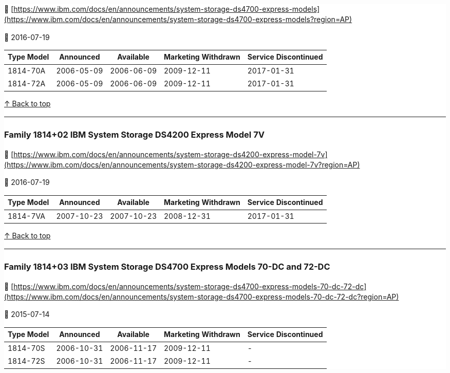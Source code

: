 🔗 [https://www.ibm.com/docs/en/announcements/system-storage-ds4700-express-models](https://www.ibm.com/docs/en/announcements/system-storage-ds4700-express-models?region=AP)

📅 2016-07-19

| Type Model | Announced | Available | Marketing Withdrawn | Service Discontinued |
| --- | --- | --- | --- | --- |
| 1814-70A | 2006-05-09 | 2006-06-09 | 2009-12-11 | 2017-01-31 |
| 1814-72A | 2006-05-09 | 2006-06-09 | 2009-12-11 | 2017-01-31 |






[↑ Back to top](#table-of-contents)

---





### Family 1814+02 IBM System Storage DS4200 Express Model 7V

🔗 [https://www.ibm.com/docs/en/announcements/system-storage-ds4200-express-model-7v](https://www.ibm.com/docs/en/announcements/system-storage-ds4200-express-model-7v?region=AP)

📅 2016-07-19

| Type Model | Announced | Available | Marketing Withdrawn | Service Discontinued |
| --- | --- | --- | --- | --- |
| 1814-7VA | 2007-10-23 | 2007-10-23 | 2008-12-31 | 2017-01-31 |






[↑ Back to top](#table-of-contents)

---





### Family 1814+03 IBM System Storage DS4700 Express Models 70-DC and 72-DC

🔗 [https://www.ibm.com/docs/en/announcements/system-storage-ds4700-express-models-70-dc-72-dc](https://www.ibm.com/docs/en/announcements/system-storage-ds4700-express-models-70-dc-72-dc?region=AP)

📅 2015-07-14

| Type Model | Announced | Available | Marketing Withdrawn | Service Discontinued |
| --- | --- | --- | --- | --- |
| 1814-70S | 2006-10-31 | 2006-11-17 | 2009-12-11 | - |
| 1814-72S | 2006-10-31 | 2006-11-17 | 2009-12-11 | - |
